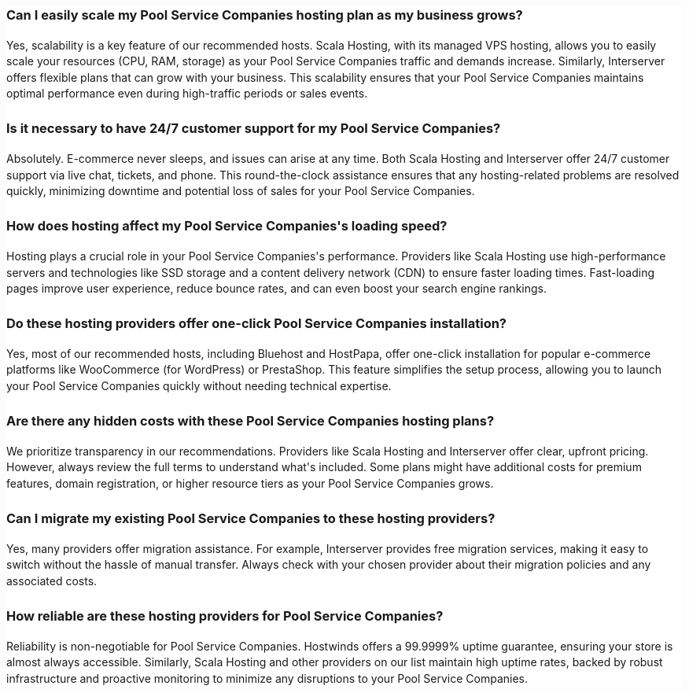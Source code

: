 ### Can I easily scale my Pool Service Companies hosting plan as my business grows? 
Yes, scalability is a key feature of our recommended hosts. Scala Hosting, with its managed VPS hosting, allows you to easily scale your resources (CPU, RAM, storage) as your Pool Service Companies traffic and demands increase. Similarly, Interserver offers flexible plans that can grow with your business. This scalability ensures that your Pool Service Companies maintains optimal performance even during high-traffic periods or sales events.

### Is it necessary to have 24/7 customer support for my Pool Service Companies? 
Absolutely. E-commerce never sleeps, and issues can arise at any time. Both Scala Hosting and Interserver offer 24/7 customer support via live chat, tickets, and phone. This round-the-clock assistance ensures that any hosting-related problems are resolved quickly, minimizing downtime and potential loss of sales for your Pool Service Companies.

### How does hosting affect my Pool Service Companies's loading speed? 
Hosting plays a crucial role in your Pool Service Companies's performance. Providers like Scala Hosting use high-performance servers and technologies like SSD storage and a content delivery network (CDN) to ensure faster loading times. Fast-loading pages improve user experience, reduce bounce rates, and can even boost your search engine rankings.

### Do these hosting providers offer one-click Pool Service Companies installation? 
Yes, most of our recommended hosts, including Bluehost and HostPapa, offer one-click installation for popular e-commerce platforms like WooCommerce (for WordPress) or PrestaShop. This feature simplifies the setup process, allowing you to launch your Pool Service Companies quickly without needing technical expertise.

### Are there any hidden costs with these Pool Service Companies hosting plans? 
We prioritize transparency in our recommendations. Providers like Scala Hosting and Interserver offer clear, upfront pricing. However, always review the full terms to understand what's included. Some plans might have additional costs for premium features, domain registration, or higher resource tiers as your Pool Service Companies grows.

### Can I migrate my existing Pool Service Companies to these hosting providers? 
Yes, many providers offer migration assistance. For example, Interserver provides free migration services, making it easy to switch without the hassle of manual transfer. Always check with your chosen provider about their migration policies and any associated costs.

### How reliable are these hosting providers for Pool Service Companies? 
Reliability is non-negotiable for Pool Service Companies. Hostwinds offers a 99.9999% uptime guarantee, ensuring your store is almost always accessible. Similarly, Scala Hosting and other providers on our list maintain high uptime rates, backed by robust infrastructure and proactive monitoring to minimize any disruptions to your Pool Service Companies.
